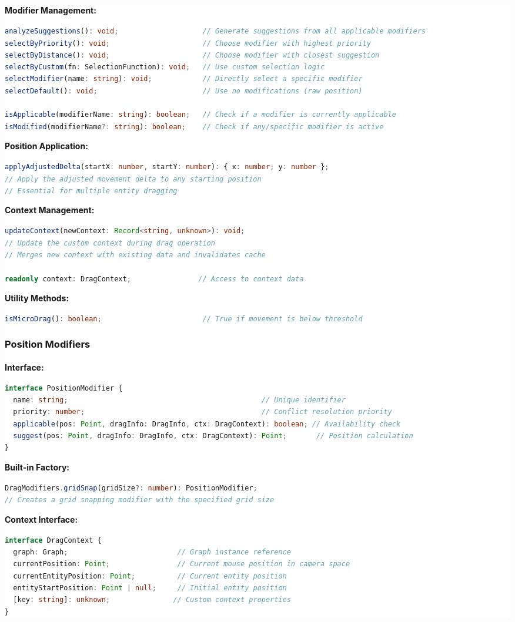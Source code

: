 **Modifier Management:**
```typescript
analyzeSuggestions(): void;                    // Generate suggestions from all applicable modifiers
selectByPriority(): void;                      // Choose modifier with highest priority
selectByDistance(): void;                      // Choose modifier with closest suggestion
selectByCustom(fn: SelectionFunction): void;   // Use custom selection logic
selectModifier(name: string): void;            // Directly select a specific modifier
selectDefault(): void;                         // Use no modifications (raw position)

isApplicable(modifierName: string): boolean;   // Check if a modifier is currently applicable
isModified(modifierName?: string): boolean;    // Check if any/specific modifier is active
```

**Position Application:**
```typescript
applyAdjustedDelta(startX: number, startY: number): { x: number; y: number };
// Apply the adjusted movement delta to any starting position
// Essential for multiple entity dragging
```

**Context Management:**
```typescript
updateContext(newContext: Record<string, unknown>): void;
// Update the custom context during drag operation
// Merges new context with existing data and invalidates cache

readonly context: DragContext;                // Access to context data
```

**Utility Methods:**
```typescript
isMicroDrag(): boolean;                        // True if movement is below threshold
```

### Position Modifiers

**Interface:**
```typescript
interface PositionModifier {
  name: string;                                              // Unique identifier
  priority: number;                                          // Conflict resolution priority
  applicable(pos: Point, dragInfo: DragInfo, ctx: DragContext): boolean; // Availability check
  suggest(pos: Point, dragInfo: DragInfo, ctx: DragContext): Point;       // Position calculation
}
```

**Built-in Factory:**
```typescript
DragModifiers.gridSnap(gridSize?: number): PositionModifier;
// Creates a grid snapping modifier with the specified grid size
```

**Context Interface:**
```typescript
interface DragContext {
  graph: Graph;                          // Graph instance reference
  currentPosition: Point;                // Current mouse position in camera space
  currentEntityPosition: Point;          // Current entity position
  entityStartPosition: Point | null;     // Initial entity position
  [key: string]: unknown;               // Custom context properties
}
```
